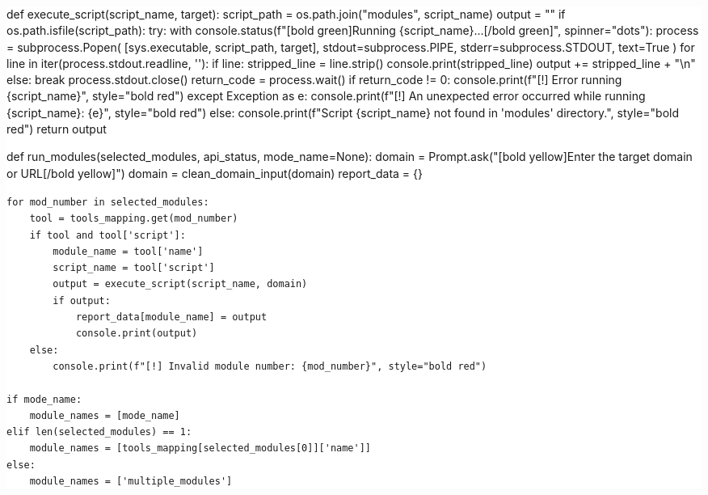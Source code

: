 def execute_script(script_name, target):
    script_path = os.path.join("modules", script_name)
    output = ""
    if os.path.isfile(script_path):
        try:
            with console.status(f"[bold green]Running {script_name}...[/bold green]", spinner="dots"):
                process = subprocess.Popen(
                    [sys.executable, script_path, target],
                    stdout=subprocess.PIPE,
                    stderr=subprocess.STDOUT,
                    text=True
                )
                for line in iter(process.stdout.readline, ''):
                    if line:
                        stripped_line = line.strip()
                        console.print(stripped_line)
                        output += stripped_line + "\n"  
                    else:
                        break
                process.stdout.close()
                return_code = process.wait()
                if return_code != 0:
                    console.print(f"[!] Error running {script_name}", style="bold red")
        except Exception as e:
            console.print(f"[!] An unexpected error occurred while running {script_name}: {e}", style="bold red")
    else:
        console.print(f"Script {script_name} not found in 'modules' directory.", style="bold red")
    return output  


def run_modules(selected_modules, api_status, mode_name=None):
    domain = Prompt.ask("[bold yellow]Enter the target domain or URL[/bold yellow]")
    domain = clean_domain_input(domain)
    report_data = {}

    for mod_number in selected_modules:
        tool = tools_mapping.get(mod_number)
        if tool and tool['script']:
            module_name = tool['name']
            script_name = tool['script']
            output = execute_script(script_name, domain)
            if output:
                report_data[module_name] = output
                console.print(output)
        else:
            console.print(f"[!] Invalid module number: {mod_number}", style="bold red")

    if mode_name:
        module_names = [mode_name]
    elif len(selected_modules) == 1:
        module_names = [tools_mapping[selected_modules[0]]['name']]
    else:
        module_names = ['multiple_modules']
